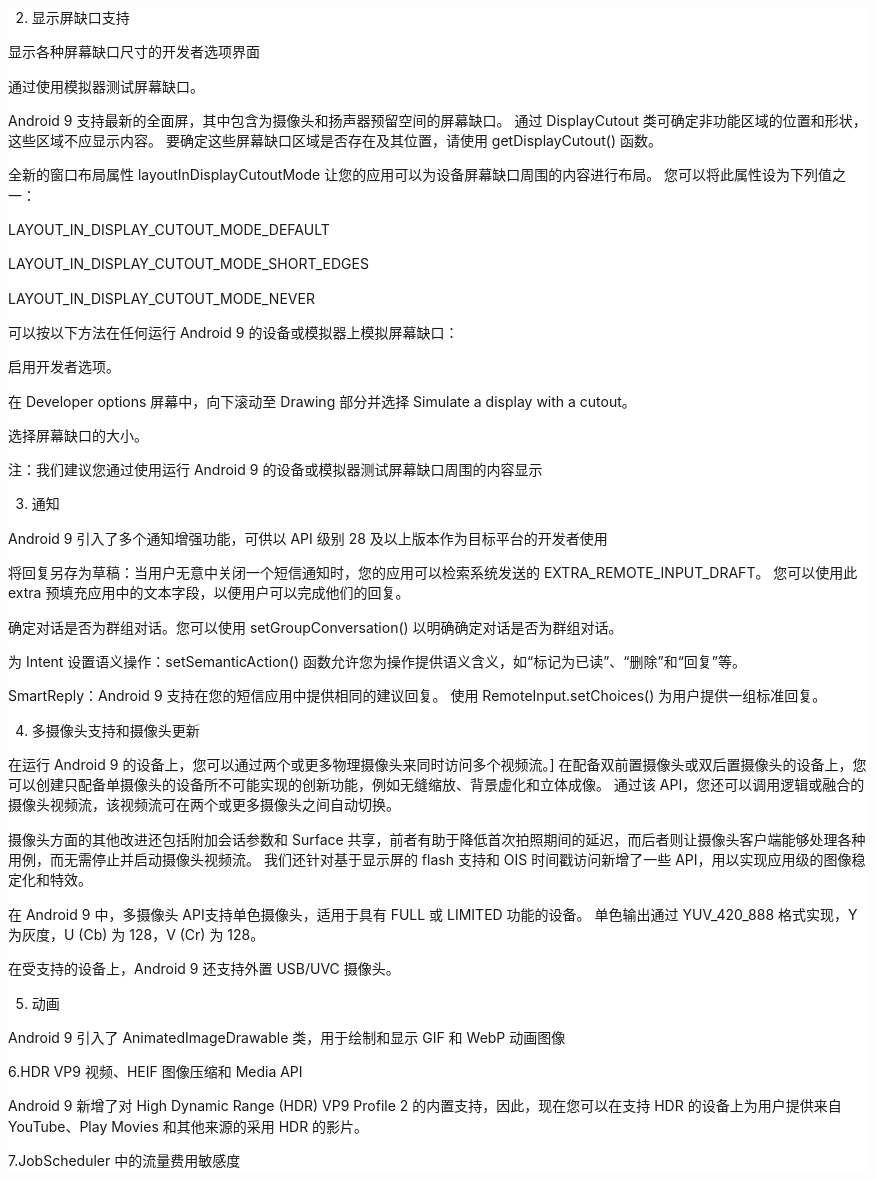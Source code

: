 2. 显示屏缺口支持

显示各种屏幕缺口尺寸的开发者选项界面

通过使用模拟器测试屏幕缺口。

Android 9 支持最新的全面屏，其中包含为摄像头和扬声器预留空间的屏幕缺口。 通过 DisplayCutout 类可确定非功能区域的位置和形状，这些区域不应显示内容。 要确定这些屏幕缺口区域是否存在及其位置，请使用 getDisplayCutout() 函数。

全新的窗口布局属性 layoutInDisplayCutoutMode 让您的应用可以为设备屏幕缺口周围的内容进行布局。 您可以将此属性设为下列值之一：

LAYOUT_IN_DISPLAY_CUTOUT_MODE_DEFAULT

LAYOUT_IN_DISPLAY_CUTOUT_MODE_SHORT_EDGES

LAYOUT_IN_DISPLAY_CUTOUT_MODE_NEVER

可以按以下方法在任何运行 Android 9 的设备或模拟器上模拟屏幕缺口：

启用开发者选项。

在 Developer options 屏幕中，向下滚动至 Drawing 部分并选择 Simulate a display with a cutout。

选择屏幕缺口的大小。

注：我们建议您通过使用运行 Android 9 的设备或模拟器测试屏幕缺口周围的内容显示

3. 通知

Android 9 引入了多个通知增强功能，可供以 API 级别 28 及以上版本作为目标平台的开发者使用

将回复另存为草稿：当用户无意中关闭一个短信通知时，您的应用可以检索系统发送的 EXTRA_REMOTE_INPUT_DRAFT。 您可以使用此 extra 预填充应用中的文本字段，以便用户可以完成他们的回复。

确定对话是否为群组对话。您可以使用 setGroupConversation() 以明确确定对话是否为群组对话。

为 Intent 设置语义操作：setSemanticAction() 函数允许您为操作提供语义含义，如“标记为已读”、“删除”和“回复”等。

SmartReply：Android 9 支持在您的短信应用中提供相同的建议回复。 使用 RemoteInput.setChoices() 为用户提供一组标准回复。

4. 多摄像头支持和摄像头更新

在运行 Android 9 的设备上，您可以通过两个或更多物理摄像头来同时访问多个视频流。] 在配备双前置摄像头或双后置摄像头的设备上，您可以创建只配备单摄像头的设备所不可能实现的创新功能，例如无缝缩放、背景虚化和立体成像。 通过该 API，您还可以调用逻辑或融合的摄像头视频流，该视频流可在两个或更多摄像头之间自动切换。

摄像头方面的其他改进还包括附加会话参数和 Surface 共享，前者有助于降低首次拍照期间的延迟，而后者则让摄像头客户端能够处理各种用例，而无需停止并启动摄像头视频流。 我们还针对基于显示屏的 flash 支持和 OIS 时间戳访问新增了一些 API，用以实现应用级的图像稳定化和特效。

在 Android 9 中，多摄像头 API支持单色摄像头，适用于具有 FULL 或 LIMITED 功能的设备。 单色输出通过 YUV_420_888 格式实现，Y 为灰度，U (Cb) 为 128，V (Cr) 为 128。

在受支持的设备上，Android 9 还支持外置 USB/UVC 摄像头。

5. 动画

Android 9 引入了 AnimatedImageDrawable 类，用于绘制和显示 GIF 和 WebP 动画图像

6.HDR VP9 视频、HEIF 图像压缩和 Media API

Android 9 新增了对 High Dynamic Range (HDR) VP9 Profile 2 的内置支持，因此，现在您可以在支持 HDR 的设备上为用户提供来自 YouTube、Play Movies 和其他来源的采用 HDR 的影片。

7.JobScheduler 中的流量费用敏感度
